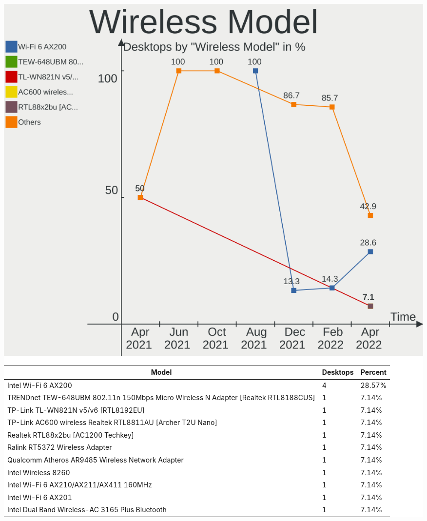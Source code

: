 ![Wireless Model](./images/line_chart/net_wireless_model.svg)

| Model                                                                             | Desktops | Percent |
|-----------------------------------------------------------------------------------|----------|---------|
| Intel Wi-Fi 6 AX200                                                               | 4        | 28.57%  |
| TRENDnet TEW-648UBM 802.11n 150Mbps Micro Wireless N Adapter [Realtek RTL8188CUS] | 1        | 7.14%   |
| TP-Link TL-WN821N v5/v6 [RTL8192EU]                                               | 1        | 7.14%   |
| TP-Link AC600 wireless Realtek RTL8811AU [Archer T2U Nano]                        | 1        | 7.14%   |
| Realtek RTL88x2bu [AC1200 Techkey]                                                | 1        | 7.14%   |
| Ralink RT5372 Wireless Adapter                                                    | 1        | 7.14%   |
| Qualcomm Atheros AR9485 Wireless Network Adapter                                  | 1        | 7.14%   |
| Intel Wireless 8260                                                               | 1        | 7.14%   |
| Intel Wi-Fi 6 AX210/AX211/AX411 160MHz                                            | 1        | 7.14%   |
| Intel Wi-Fi 6 AX201                                                               | 1        | 7.14%   |
| Intel Dual Band Wireless-AC 3165 Plus Bluetooth                                   | 1        | 7.14%   |
